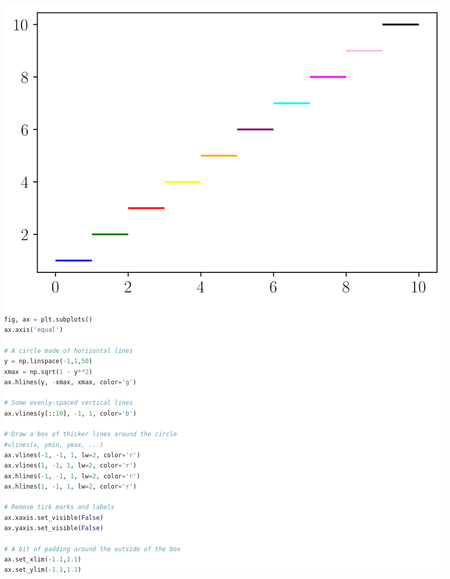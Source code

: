 ![](./media/hlines.svg)

```python
fig, ax = plt.subplots()
ax.axis('equal')

# A circle made of horizontal lines
y = np.linspace(-1,1,50)
xmax = np.sqrt(1 - y**2)
ax.hlines(y, -xmax, xmax, color='g')

# Some evenly-spaced vertical lines
ax.vlines(y[::10], -1, 1, color='b')

# Draw a box of thicker lines around the circle
#vlines(x, ymin, ymax, ...)
ax.vlines(-1, -1, 1, lw=2, color='r')
ax.vlines(1, -1, 1, lw=2, color='r')
ax.hlines(-1, -1, 1, lw=2, color='r')
ax.hlines(1, -1, 1, lw=2, color='r')

# Remove tick marks and labels
ax.xaxis.set_visible(False)
ax.yaxis.set_visible(False)

# A bit of padding around the outside of the box
ax.set_xlim(-1.1,1.1)
ax.set_ylim(-1.1,1.1)
```
